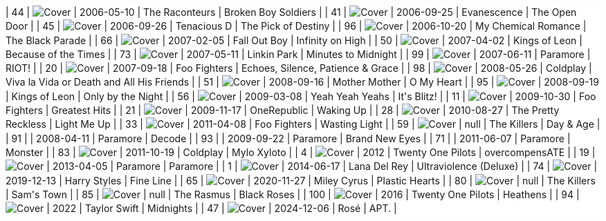 | 44 | ![Cover](https://lastfm.freetls.fastly.net/i/u/34s/03a98e38c34e1dce39f1e7397dbf25bb.png) | 2006-05-10 | The Raconteurs | Broken Boy Soldiers |
| 41 | ![Cover](https://lastfm.freetls.fastly.net/i/u/34s/a15c4f3ac52e8d53d14a1ae917c88a7b.png) | 2006-09-25 | Evanescence | The Open Door |
| 45 | ![Cover](https://lastfm.freetls.fastly.net/i/u/34s/9c3d305fe2b74c7d80020ac641ff39ca.png) | 2006-09-26 | Tenacious D | The Pick of Destiny |
| 96 | ![Cover](https://lastfm.freetls.fastly.net/i/u/34s/7675defb2787ce67cd030081eb8ff77c.png) | 2006-10-20 | My Chemical Romance | The Black Parade |
| 66 | ![Cover](https://lastfm.freetls.fastly.net/i/u/34s/b01817dacd044f7d9389e6b69933330b.png) | 2007-02-05 | Fall Out Boy | Infinity on High |
| 50 | ![Cover](https://lastfm.freetls.fastly.net/i/u/34s/3c737386c1604655951f7ee93231f29f.png) | 2007-04-02 | Kings of Leon | Because of the Times |
| 73 | ![Cover](https://lastfm.freetls.fastly.net/i/u/34s/185a38ca7368d2c9ad9cb9ea95ae05f4.png) | 2007-05-11 | Linkin Park | Minutes to Midnight |
| 99 | ![Cover](https://lastfm.freetls.fastly.net/i/u/34s/b7a4b3000d0c431fbce299986ac51c48.png) | 2007-06-11 | Paramore | RIOT! |
| 20 | ![Cover](https://lastfm.freetls.fastly.net/i/u/34s/a1a33e78e5ee4efab5827b28776795fb.png) | 2007-09-18 | Foo Fighters | Echoes, Silence, Patience &amp; Grace |
| 98 | ![Cover](https://lastfm.freetls.fastly.net/i/u/34s/df7ea51b2826b60175d4c332e0f7b8ca.png) | 2008-05-26 | Coldplay | Viva la Vida or Death and All His Friends |
| 51 | ![Cover](https://lastfm.freetls.fastly.net/i/u/34s/826cd46695ae445ca9db6ca7d694cdc0.png) | 2008-09-16 | Mother Mother | O My Heart |
| 95 | ![Cover](https://lastfm.freetls.fastly.net/i/u/34s/2e89eb016a00f516b6bd2641a3ae838f.png) | 2008-09-19 | Kings of Leon | Only by the Night |
| 56 | ![Cover](https://lastfm.freetls.fastly.net/i/u/34s/db822d6479fb3683562a36524c5c7465.png) | 2009-03-08 | Yeah Yeah Yeahs | It's Blitz! |
| 11 | ![Cover](https://lastfm.freetls.fastly.net/i/u/34s/5dee59c598c84eb1a28ba3c303147100.png) | 2009-10-30 | Foo Fighters | Greatest Hits |
| 21 | ![Cover](https://lastfm.freetls.fastly.net/i/u/34s/b243e3b226cf4b3089e166f30e2cb83c.png) | 2009-11-17 | OneRepublic | Waking Up |
| 28 | ![Cover](https://lastfm.freetls.fastly.net/i/u/34s/eb6f14f415884737e197e6566355ac68.png) | 2010-08-27 | The Pretty Reckless | Light Me Up |
| 33 | ![Cover](https://lastfm.freetls.fastly.net/i/u/34s/d59afb19a4cb41c785d613518a3eb641.png) | 2011-04-08 | Foo Fighters | Wasting Light |
| 59 | ![Cover](https://lastfm.freetls.fastly.net/i/u/34s/e68669788bdf8e102229b14ab3b64f15.png) | null | The Killers | Day &amp; Age |
| 91 |  | 2008-04-11 | Paramore | Decode |
| 93 |  | 2009-09-22 | Paramore | Brand New Eyes |
| 71 |  | 2011-06-07 | Paramore | Monster |
| 83 | ![Cover](https://lastfm.freetls.fastly.net/i/u/34s/55f157fb80c94990a0d74498cffbaae9.png) | 2011-10-19 | Coldplay | Mylo Xyloto |
| 4 | ![Cover](https://i.discogs.com/vOu4DphcNFbne1DUvQ8wNS8fmjs3G5mM90eeASaaXqc/rs:fit/g:sm/q:40/h:150/w:150/czM6Ly9kaXNjb2dz/LWRhdGFiYXNlLWlt/YWdlcy9SLTkxOTU2/MjAtMTQ3NjQ2NTA2/OC0zNTI0LmpwZWc.jpeg) | 2012 | Twenty One Pilots | overcompensATE |
| 19 | ![Cover](https://lastfm.freetls.fastly.net/i/u/34s/919a1916404a2777163ed83f0057f9cb.png) | 2013-04-05 | Paramore | Paramore |
| 1 | ![Cover](https://lastfm.freetls.fastly.net/i/u/34s/eb300e3afe470b74b4384b169b96dd56.png) | 2014-06-17 | Lana Del Rey | Ultraviolence (Deluxe) |
| 74 | ![Cover](https://i.discogs.com/1wS2-N24YN2jGrIfjuTLG2w7_bGV2rCEgIt2OTzVmw0/rs:fit/g:sm/q:40/h:150/w:150/czM6Ly9kaXNjb2dz/LWRhdGFiYXNlLWlt/YWdlcy9SLTE0NTEw/NTEyLTE1NzYwMTM0/NzUtNTE4MC5qcGVn.jpeg) | 2019-12-13 | Harry Styles | Fine Line |
| 65 | ![Cover](https://lastfm.freetls.fastly.net/i/u/34s/69bdee0d5985c91adff44a4e04055b2c.png) | 2020-11-27 | Miley Cyrus | Plastic Hearts |
| 80 | ![Cover](https://lastfm.freetls.fastly.net/i/u/34s/a7645386e75e465b9a9b5335bc9115ba.png) | null | The Killers | Sam's Town |
| 85 | ![Cover](https://lastfm.freetls.fastly.net/i/u/34s/242e4d67cd6a4d4ea15beef186379548.png) | null | The Rasmus | Black Roses |
| 100 | ![Cover](https://i.discogs.com/vOu4DphcNFbne1DUvQ8wNS8fmjs3G5mM90eeASaaXqc/rs:fit/g:sm/q:40/h:150/w:150/czM6Ly9kaXNjb2dz/LWRhdGFiYXNlLWlt/YWdlcy9SLTkxOTU2/MjAtMTQ3NjQ2NTA2/OC0zNTI0LmpwZWc.jpeg) | 2016 | Twenty One Pilots | Heathens |
| 94 | ![Cover](https://lastfm.freetls.fastly.net/i/u/34s/8914bab2a0e4e454c6892f151d57208f.png) | 2022 | Taylor Swift | Midnights |
| 47 | ![Cover](https://lastfm.freetls.fastly.net/i/u/34s/eb3bde22a87ff8b31c0dd915206aa38f.png) | 2024-12-06 | Rosé | APT. |